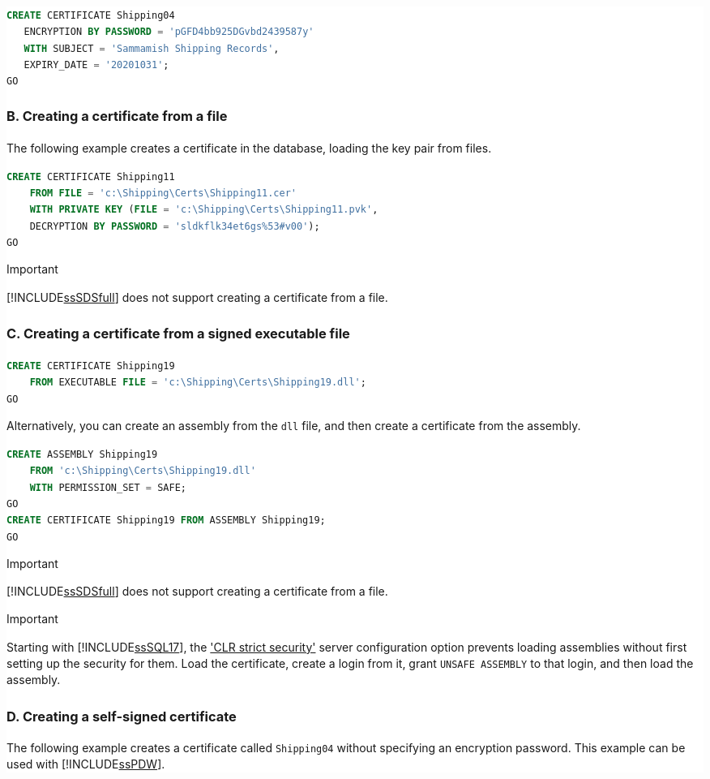 ```sql  
CREATE CERTIFICATE Shipping04   
   ENCRYPTION BY PASSWORD = 'pGFD4bb925DGvbd2439587y'  
   WITH SUBJECT = 'Sammamish Shipping Records',   
   EXPIRY_DATE = '20201031';  
GO  
```  
  
### B. Creating a certificate from a file  
 The following example creates a certificate in the database, loading the key pair from files.  
  
```sql  
CREATE CERTIFICATE Shipping11   
    FROM FILE = 'c:\Shipping\Certs\Shipping11.cer'   
    WITH PRIVATE KEY (FILE = 'c:\Shipping\Certs\Shipping11.pvk',   
    DECRYPTION BY PASSWORD = 'sldkflk34et6gs%53#v00');  
GO   
```  

> [!IMPORTANT]
> [!INCLUDE[ssSDSfull](../../includes/sssdsfull-md.md)] does not support creating a certificate from a file.
   
### C. Creating a certificate from a signed executable file  
  
```sql  
CREATE CERTIFICATE Shipping19   
    FROM EXECUTABLE FILE = 'c:\Shipping\Certs\Shipping19.dll';  
GO  
```  
  
 Alternatively, you can create an assembly from the `dll` file, and then create a certificate from the assembly.  
  
```sql  
CREATE ASSEMBLY Shipping19   
    FROM 'c:\Shipping\Certs\Shipping19.dll'   
    WITH PERMISSION_SET = SAFE;  
GO  
CREATE CERTIFICATE Shipping19 FROM ASSEMBLY Shipping19;  
GO  
``` 

> [!IMPORTANT]
> [!INCLUDE[ssSDSfull](../../includes/sssdsfull-md.md)] does not support creating a certificate from a file.

> [!IMPORTANT]
> Starting with [!INCLUDE[ssSQL17](../../includes/sssql17-md.md)], the ['CLR strict security'](../../database-engine/configure-windows/clr-strict-security.md) server configuration option prevents loading assemblies without first setting up the security for them. Load the certificate, create a login from it, grant `UNSAFE ASSEMBLY` to that login, and then load the assembly.

### D. Creating a self-signed certificate  
 The following example creates a certificate called `Shipping04` without specifying an encryption password. This example can be used with [!INCLUDE[ssPDW](../../includes/sspdw-md.md)].
  